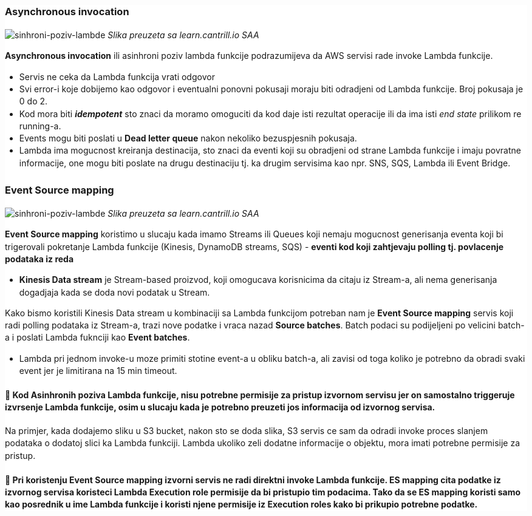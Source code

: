 ### Asynchronous invocation

![sinhroni-poziv-lambde](files/lambda-as.png)
*Slika preuzeta sa learn.cantrill.io SAA*

**Asynchronous invocation** ili asinhroni poziv lambda funkcije podrazumijeva da AWS servisi rade invoke Lambda funkcije. 
* Servis ne ceka da Lambda funkcija vrati odgovor
* Svi error-i koje dobijemo kao odgovor i eventualni ponovni pokusaji moraju biti odradjeni od Lambda funkcije. Broj pokusaja je 0 do 2. 
*  Kod mora biti ***idempotent*** sto znaci da moramo omoguciti da kod daje isti rezultat operacije ili da ima isti *end state* prilikom re running-a. 
* Events mogu biti poslati u **Dead letter queue** nakon nekoliko bezuspjesnih pokusaja. 
* Lambda ima mogucnost kreiranja destinacija, sto znaci da eventi koji su obradjeni od strane Lambda funkcije i imaju povratne informacije, one mogu biti poslate na drugu destinaciju tj. ka drugim servisima kao npr. SNS, SQS, Lambda ili Event Bridge. 

### Event Source mapping

![sinhroni-poziv-lambde](files/esmapping.png)
*Slika preuzeta sa learn.cantrill.io SAA*

**Event Source mapping** koristimo u slucaju kada imamo Streams ili Queues koji nemaju mogucnost generisanja eventa koji bi trigerovali pokretanje Lambda funkcije (Kinesis, DynamoDB streams, SQS) - **eventi kod koji zahtjevaju polling tj. povlacenje podataka iz reda**


* **Kinesis Data stream** je Stream-based proizvod, koji omogucava korisnicima da citaju iz Stream-a, ali nema generisanja dogadjaja kada se doda novi podatak u Stream. 

Kako bismo koristili Kinesis Data stream u kombinaciji sa Lambda funkcijom potreban nam je **Event Source mapping** servis koji radi polling podataka iz Stream-a, trazi nove podatke i vraca nazad **Source batches**.  Batch podaci su podijeljeni po velicini batch-a i poslati Lambda fuknciji kao **Event batches**. 
* Lambda pri jednom invoke-u moze primiti stotine event-a u obliku batch-a, ali zavisi od toga koliko je potrebno da obradi svaki event jer je limitirana na 15 min timeout. 


#### :memo: Kod Asinhronih poziva Lambda funkcije, nisu potrebne permisije za pristup izvornom servisu jer on samostalno triggeruje izvrsenje Lambda funkcije, osim u slucaju kada je potrebno preuzeti jos informacija od izvornog servisa. 
Na primjer, kada dodajemo sliku u S3 bucket, nakon sto se doda slika, S3 servis ce sam da odradi invoke proces slanjem podataka o dodatoj slici ka Lambda funkciji. Lambda ukoliko zeli dodatne informacije o objektu, mora imati potrebne permisije za pristup. 


#### :memo: Pri koristenju Event Source mapping izvorni servis ne radi direktni invoke Lambda funkcije. ES mapping cita podatke iz izvornog servisa koristeci Lambda Execution role permisije da bi pristupio tim podacima. Tako da se ES mapping koristi samo kao posrednik u ime Lambda funkcije i koristi njene permisije iz Execution roles kako bi prikupio potrebne podatke. 
